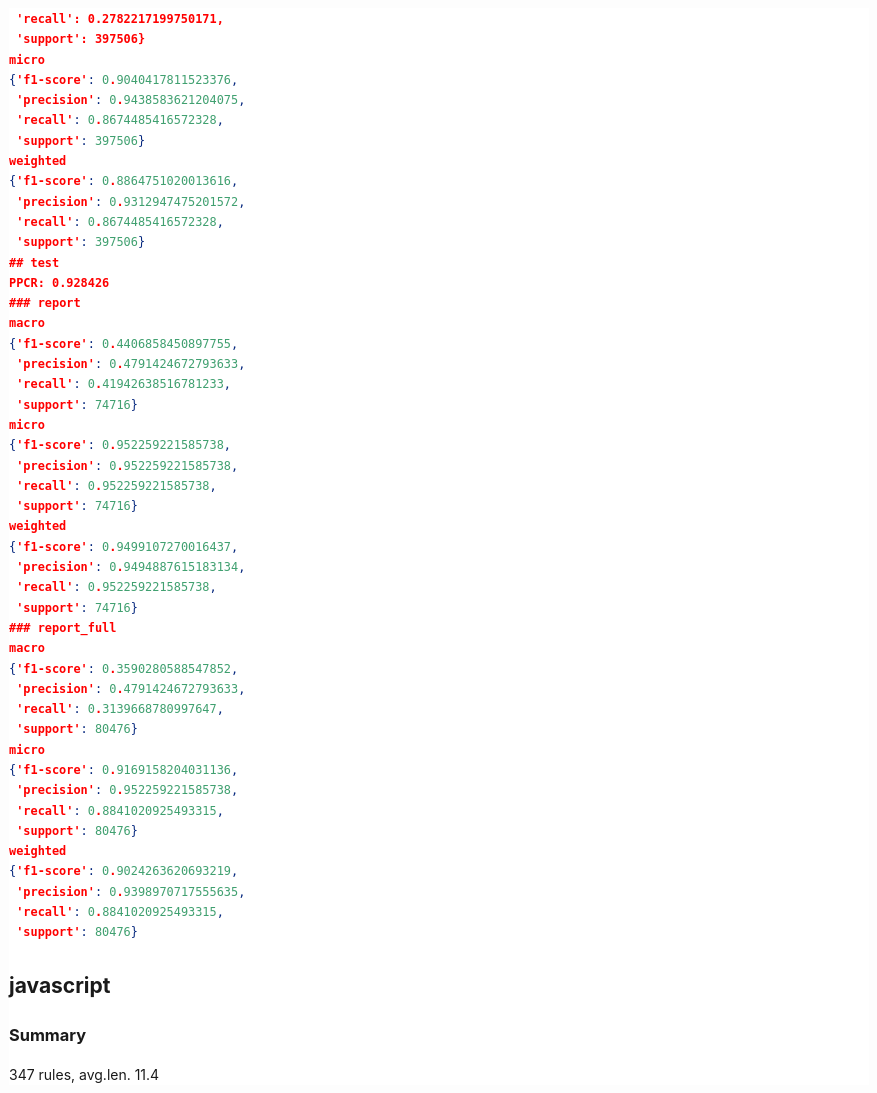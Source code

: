 ```json
 'recall': 0.2782217199750171,
 'support': 397506}
micro
{'f1-score': 0.9040417811523376,
 'precision': 0.9438583621204075,
 'recall': 0.8674485416572328,
 'support': 397506}
weighted
{'f1-score': 0.8864751020013616,
 'precision': 0.9312947475201572,
 'recall': 0.8674485416572328,
 'support': 397506}
## test
PPCR: 0.928426
### report
macro
{'f1-score': 0.4406858450897755,
 'precision': 0.4791424672793633,
 'recall': 0.41942638516781233,
 'support': 74716}
micro
{'f1-score': 0.952259221585738,
 'precision': 0.952259221585738,
 'recall': 0.952259221585738,
 'support': 74716}
weighted
{'f1-score': 0.9499107270016437,
 'precision': 0.9494887615183134,
 'recall': 0.952259221585738,
 'support': 74716}
### report_full
macro
{'f1-score': 0.3590280588547852,
 'precision': 0.4791424672793633,
 'recall': 0.3139668780997647,
 'support': 80476}
micro
{'f1-score': 0.9169158204031136,
 'precision': 0.952259221585738,
 'recall': 0.8841020925493315,
 'support': 80476}
weighted
{'f1-score': 0.9024263620693219,
 'precision': 0.9398970717555635,
 'recall': 0.8841020925493315,
 'support': 80476}
```

## javascript
### Summary
347 rules, avg.len. 11.4
